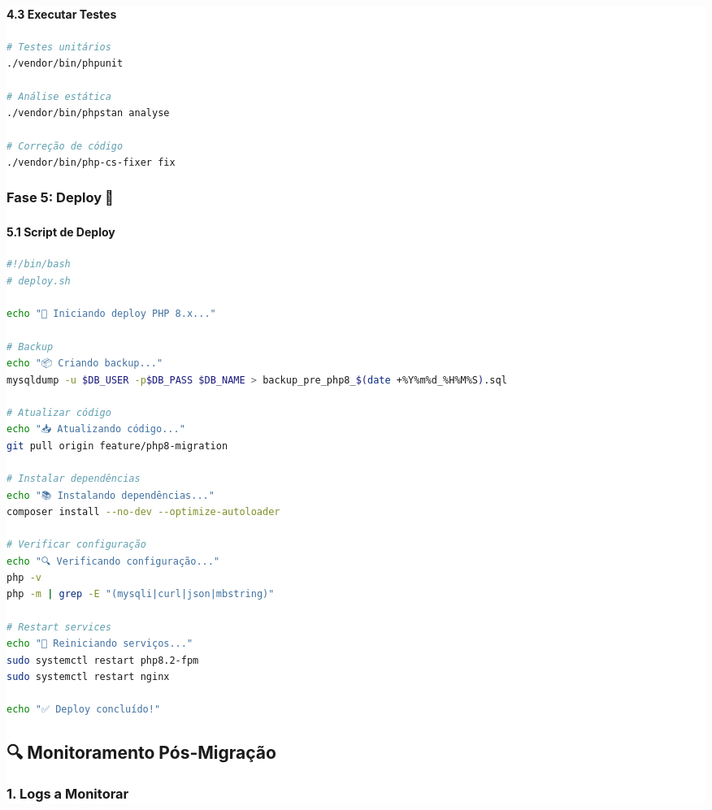 #### 4.3 Executar Testes

```bash
# Testes unitários
./vendor/bin/phpunit

# Análise estática
./vendor/bin/phpstan analyse

# Correção de código
./vendor/bin/php-cs-fixer fix
```

### Fase 5: Deploy 🚀

#### 5.1 Script de Deploy

```bash
#!/bin/bash
# deploy.sh

echo "🚀 Iniciando deploy PHP 8.x..."

# Backup
echo "📦 Criando backup..."
mysqldump -u $DB_USER -p$DB_PASS $DB_NAME > backup_pre_php8_$(date +%Y%m%d_%H%M%S).sql

# Atualizar código
echo "📥 Atualizando código..."
git pull origin feature/php8-migration

# Instalar dependências
echo "📚 Instalando dependências..."
composer install --no-dev --optimize-autoloader

# Verificar configuração
echo "🔍 Verificando configuração..."
php -v
php -m | grep -E "(mysqli|curl|json|mbstring)"

# Restart services
echo "🔄 Reiniciando serviços..."
sudo systemctl restart php8.2-fpm
sudo systemctl restart nginx

echo "✅ Deploy concluído!"
```

## 🔍 Monitoramento Pós-Migração

### 1. Logs a Monitorar
